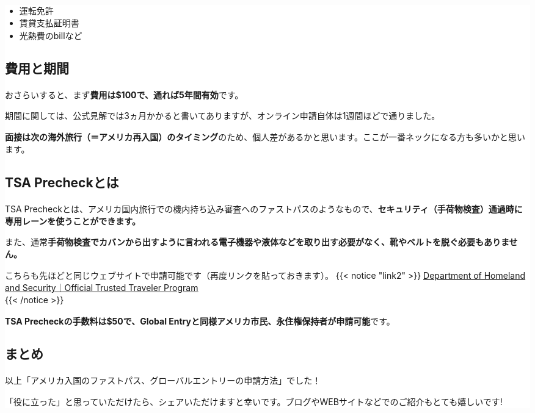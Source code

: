 * 運転免許
* 賃貸支払証明書
* 光熱費のbillなど

## 費用と期間

おさらいすると、まず<span class="keiko-red">**費用は$100で、通れば5年間有効**</span>です。

期間に関しては、公式見解では3ヵ月かかると書いてありますが、オンライン申請自体は1週間ほどで通りました。

<span class="keiko-red">**面接は次の海外旅行（＝アメリカ再入国）のタイミング**</span>のため、個人差があるかと思います。ここが一番ネックになる方も多いかと思います。

## TSA Precheckとは

TSA Precheckとは、アメリカ国内旅行での機内持ち込み審査へのファストパスのようなもので、<span class="keiko-red">**セキュリティ（手荷物検査）通過時に専用レーンを使うことができます。**</span>

また、通常<span class="keiko-red">**手荷物検査でカバンから出すように言われる電子機器や液体などを取り出す必要がなく、靴やベルトを脱ぐ必要もありません。**</span>

こちらも先ほどと同じウェブサイトで申請可能です（再度リンクを貼っておきます）。
{{< notice "link2" >}}
  <a href="https://ttp.dhs.gov/" target="blank"><u>Department of Homeland and Security｜Official Trusted Traveler Program</u></a><br>
{{< /notice >}}

<span class="keiko-red">**TSA Precheckの手数料は$50で、Global Entryと同様アメリカ市民、永住権保持者が申請可能**</span>です。

## まとめ

以上「アメリカ入国のファストパス、グローバルエントリーの申請方法」でした！


「役に立った」と思っていただけたら、シェアいただけますと幸いです。ブログやWEBサイトなどでのご紹介もとても嬉しいです!

